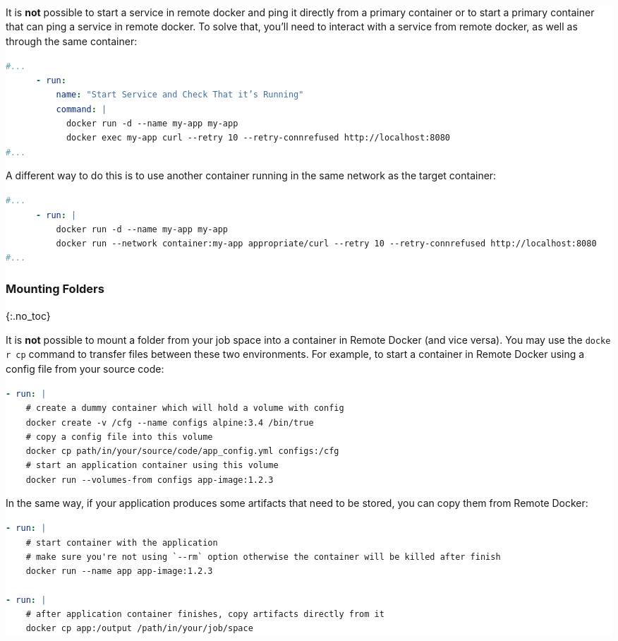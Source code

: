 It is **not** possible to start a service in remote docker and ping it directly from a primary container or to start a primary container that can ping a service in remote docker. To solve that, you’ll need to interact with a service from remote docker, as well as through the same container:

```yaml
#...
      - run:
          name: "Start Service and Check That it’s Running"
          command: |
            docker run -d --name my-app my-app
            docker exec my-app curl --retry 10 --retry-connrefused http://localhost:8080
#...
```

A different way to do this is to use another container running in the same network as the target container:

```yaml
#...
      - run: |
          docker run -d --name my-app my-app
          docker run --network container:my-app appropriate/curl --retry 10 --retry-connrefused http://localhost:8080
#...
```

### Mounting Folders
{:.no_toc}

It is **not** possible to mount a folder from your job space into a container in Remote Docker (and vice versa). You may use the `docker cp` command to transfer files between these two environments. For example, to start a container in Remote Docker using a config file from your source code:

``` yaml
- run: |
    # create a dummy container which will hold a volume with config
    docker create -v /cfg --name configs alpine:3.4 /bin/true
    # copy a config file into this volume
    docker cp path/in/your/source/code/app_config.yml configs:/cfg
    # start an application container using this volume
    docker run --volumes-from configs app-image:1.2.3
```

In the same way, if your application produces some artifacts that need to be stored, you can copy them from Remote Docker:

``` yaml
- run: |
    # start container with the application
    # make sure you're not using `--rm` option otherwise the container will be killed after finish
    docker run --name app app-image:1.2.3

- run: |
    # after application container finishes, copy artifacts directly from it
    docker cp app:/output /path/in/your/job/space
```
